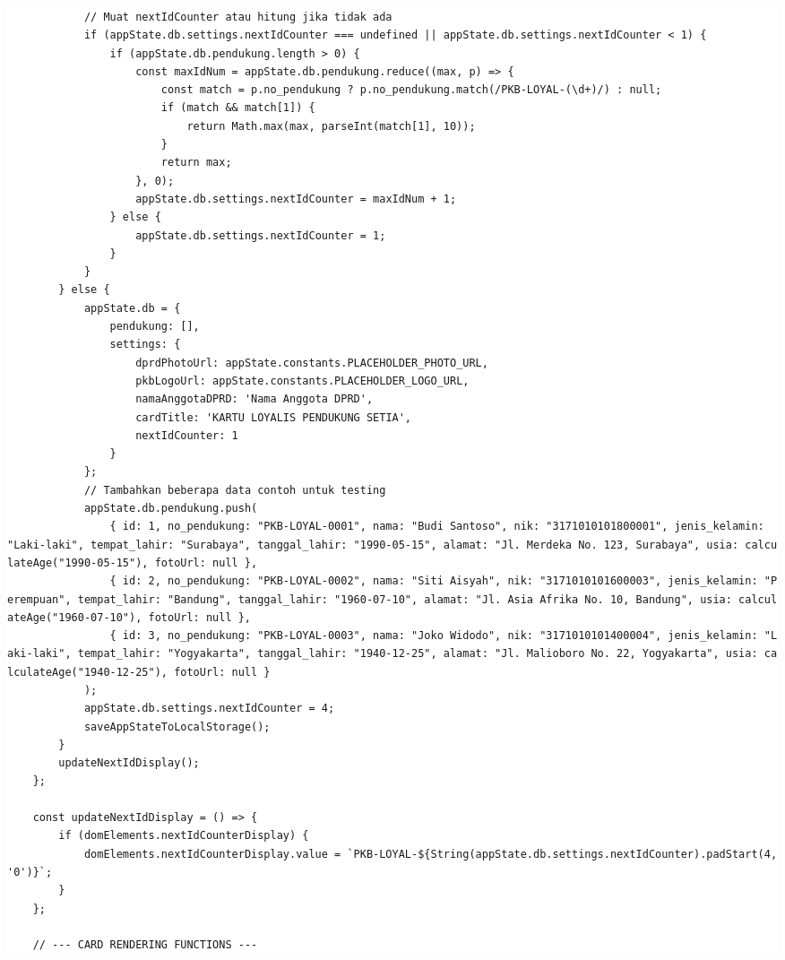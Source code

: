                // Muat nextIdCounter atau hitung jika tidak ada
                if (appState.db.settings.nextIdCounter === undefined || appState.db.settings.nextIdCounter < 1) {
                    if (appState.db.pendukung.length > 0) {
                        const maxIdNum = appState.db.pendukung.reduce((max, p) => {
                            const match = p.no_pendukung ? p.no_pendukung.match(/PKB-LOYAL-(\d+)/) : null;
                            if (match && match[1]) {
                                return Math.max(max, parseInt(match[1], 10));
                            }
                            return max;
                        }, 0);
                        appState.db.settings.nextIdCounter = maxIdNum + 1;
                    } else {
                        appState.db.settings.nextIdCounter = 1;
                    }
                }
            } else {
                appState.db = {
                    pendukung: [],
                    settings: {
                        dprdPhotoUrl: appState.constants.PLACEHOLDER_PHOTO_URL,
                        pkbLogoUrl: appState.constants.PLACEHOLDER_LOGO_URL,
                        namaAnggotaDPRD: 'Nama Anggota DPRD',
                        cardTitle: 'KARTU LOYALIS PENDUKUNG SETIA',
                        nextIdCounter: 1
                    }
                };
                // Tambahkan beberapa data contoh untuk testing
                appState.db.pendukung.push(
                    { id: 1, no_pendukung: "PKB-LOYAL-0001", nama: "Budi Santoso", nik: "3171010101800001", jenis_kelamin: "Laki-laki", tempat_lahir: "Surabaya", tanggal_lahir: "1990-05-15", alamat: "Jl. Merdeka No. 123, Surabaya", usia: calculateAge("1990-05-15"), fotoUrl: null },
                    { id: 2, no_pendukung: "PKB-LOYAL-0002", nama: "Siti Aisyah", nik: "3171010101600003", jenis_kelamin: "Perempuan", tempat_lahir: "Bandung", tanggal_lahir: "1960-07-10", alamat: "Jl. Asia Afrika No. 10, Bandung", usia: calculateAge("1960-07-10"), fotoUrl: null },
                    { id: 3, no_pendukung: "PKB-LOYAL-0003", nama: "Joko Widodo", nik: "3171010101400004", jenis_kelamin: "Laki-laki", tempat_lahir: "Yogyakarta", tanggal_lahir: "1940-12-25", alamat: "Jl. Malioboro No. 22, Yogyakarta", usia: calculateAge("1940-12-25"), fotoUrl: null }
                );
                appState.db.settings.nextIdCounter = 4;
                saveAppStateToLocalStorage();
            }
            updateNextIdDisplay();
        };

        const updateNextIdDisplay = () => {
            if (domElements.nextIdCounterDisplay) {
                domElements.nextIdCounterDisplay.value = `PKB-LOYAL-${String(appState.db.settings.nextIdCounter).padStart(4, '0')}`;
            }
        };

        // --- CARD RENDERING FUNCTIONS ---
